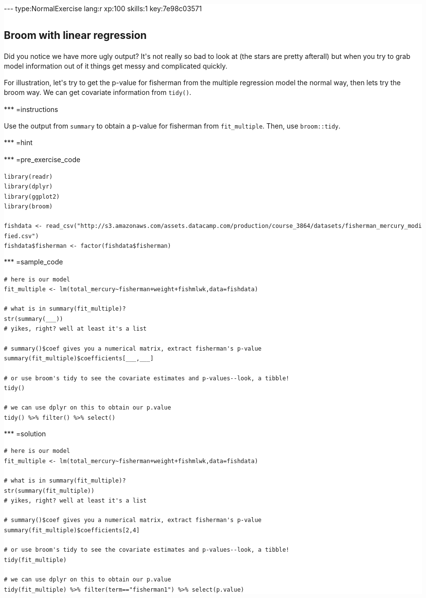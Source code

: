 
--- type:NormalExercise lang:r xp:100 skills:1 key:7e98c03571
## Broom with linear regression

Did you notice we have more ugly output? It's not really so bad to look at (the stars are pretty afterall) but when you try to grab model information out of it things get messy and complicated quickly.

For illustration, let's try to get the p-value for fisherman from the multiple regression model the normal way, then lets try the broom way. We can get covariate information from `tidy()`.

*** =instructions

Use the output from `summary` to obtain a p-value for fisherman from `fit_multiple`. Then, use `broom::tidy`.


*** =hint

*** =pre_exercise_code
```{r}
library(readr)
library(dplyr)
library(ggplot2)
library(broom)

fishdata <- read_csv("http://s3.amazonaws.com/assets.datacamp.com/production/course_3864/datasets/fisherman_mercury_modified.csv")
fishdata$fisherman <- factor(fishdata$fisherman)
```

*** =sample_code
```{r}
# here is our model
fit_multiple <- lm(total_mercury~fisherman+weight+fishmlwk,data=fishdata)

# what is in summary(fit_multiple)?
str(summary(___))
# yikes, right? well at least it's a list

# summary()$coef gives you a numerical matrix, extract fisherman's p-value
summary(fit_multiple)$coefficients[___,___]

# or use broom's tidy to see the covariate estimates and p-values--look, a tibble!
tidy()

# we can use dplyr on this to obtain our p.value
tidy() %>% filter() %>% select()
```

*** =solution
```{r}
# here is our model
fit_multiple <- lm(total_mercury~fisherman+weight+fishmlwk,data=fishdata)

# what is in summary(fit_multiple)?
str(summary(fit_multiple))
# yikes, right? well at least it's a list

# summary()$coef gives you a numerical matrix, extract fisherman's p-value
summary(fit_multiple)$coefficients[2,4]

# or use broom's tidy to see the covariate estimates and p-values--look, a tibble!
tidy(fit_multiple)

# we can use dplyr on this to obtain our p.value
tidy(fit_multiple) %>% filter(term=="fisherman1") %>% select(p.value)

```